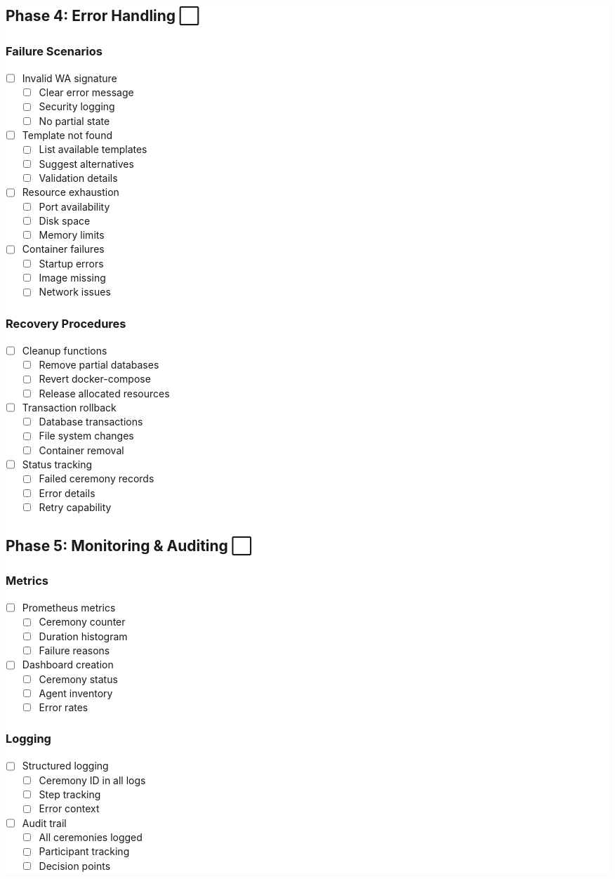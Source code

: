 ## Phase 4: Error Handling ⬜

### Failure Scenarios
- [ ] Invalid WA signature
  - [ ] Clear error message
  - [ ] Security logging
  - [ ] No partial state
- [ ] Template not found
  - [ ] List available templates
  - [ ] Suggest alternatives
  - [ ] Validation details
- [ ] Resource exhaustion
  - [ ] Port availability
  - [ ] Disk space
  - [ ] Memory limits
- [ ] Container failures
  - [ ] Startup errors
  - [ ] Image missing
  - [ ] Network issues

### Recovery Procedures
- [ ] Cleanup functions
  - [ ] Remove partial databases
  - [ ] Revert docker-compose
  - [ ] Release allocated resources
- [ ] Transaction rollback
  - [ ] Database transactions
  - [ ] File system changes
  - [ ] Container removal
- [ ] Status tracking
  - [ ] Failed ceremony records
  - [ ] Error details
  - [ ] Retry capability

## Phase 5: Monitoring & Auditing ⬜

### Metrics
- [ ] Prometheus metrics
  - [ ] Ceremony counter
  - [ ] Duration histogram
  - [ ] Failure reasons
- [ ] Dashboard creation
  - [ ] Ceremony status
  - [ ] Agent inventory
  - [ ] Error rates

### Logging
- [ ] Structured logging
  - [ ] Ceremony ID in all logs
  - [ ] Step tracking
  - [ ] Error context
- [ ] Audit trail
  - [ ] All ceremonies logged
  - [ ] Participant tracking
  - [ ] Decision points
